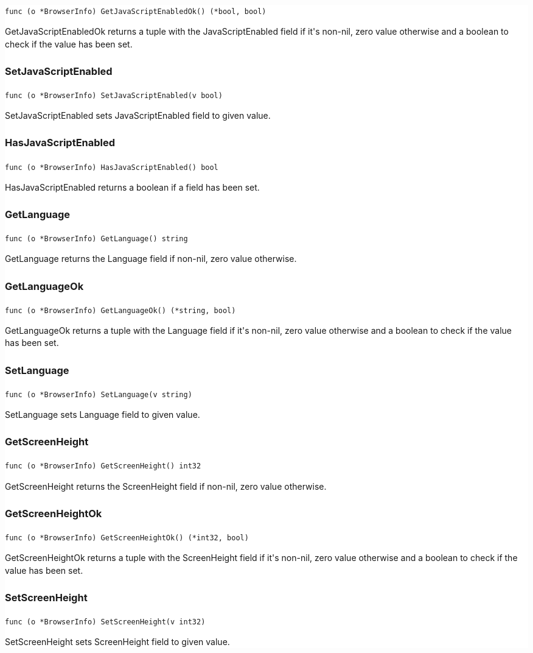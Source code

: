 `func (o *BrowserInfo) GetJavaScriptEnabledOk() (*bool, bool)`

GetJavaScriptEnabledOk returns a tuple with the JavaScriptEnabled field if it's non-nil, zero value otherwise
and a boolean to check if the value has been set.

### SetJavaScriptEnabled

`func (o *BrowserInfo) SetJavaScriptEnabled(v bool)`

SetJavaScriptEnabled sets JavaScriptEnabled field to given value.

### HasJavaScriptEnabled

`func (o *BrowserInfo) HasJavaScriptEnabled() bool`

HasJavaScriptEnabled returns a boolean if a field has been set.

### GetLanguage

`func (o *BrowserInfo) GetLanguage() string`

GetLanguage returns the Language field if non-nil, zero value otherwise.

### GetLanguageOk

`func (o *BrowserInfo) GetLanguageOk() (*string, bool)`

GetLanguageOk returns a tuple with the Language field if it's non-nil, zero value otherwise
and a boolean to check if the value has been set.

### SetLanguage

`func (o *BrowserInfo) SetLanguage(v string)`

SetLanguage sets Language field to given value.


### GetScreenHeight

`func (o *BrowserInfo) GetScreenHeight() int32`

GetScreenHeight returns the ScreenHeight field if non-nil, zero value otherwise.

### GetScreenHeightOk

`func (o *BrowserInfo) GetScreenHeightOk() (*int32, bool)`

GetScreenHeightOk returns a tuple with the ScreenHeight field if it's non-nil, zero value otherwise
and a boolean to check if the value has been set.

### SetScreenHeight

`func (o *BrowserInfo) SetScreenHeight(v int32)`

SetScreenHeight sets ScreenHeight field to given value.

